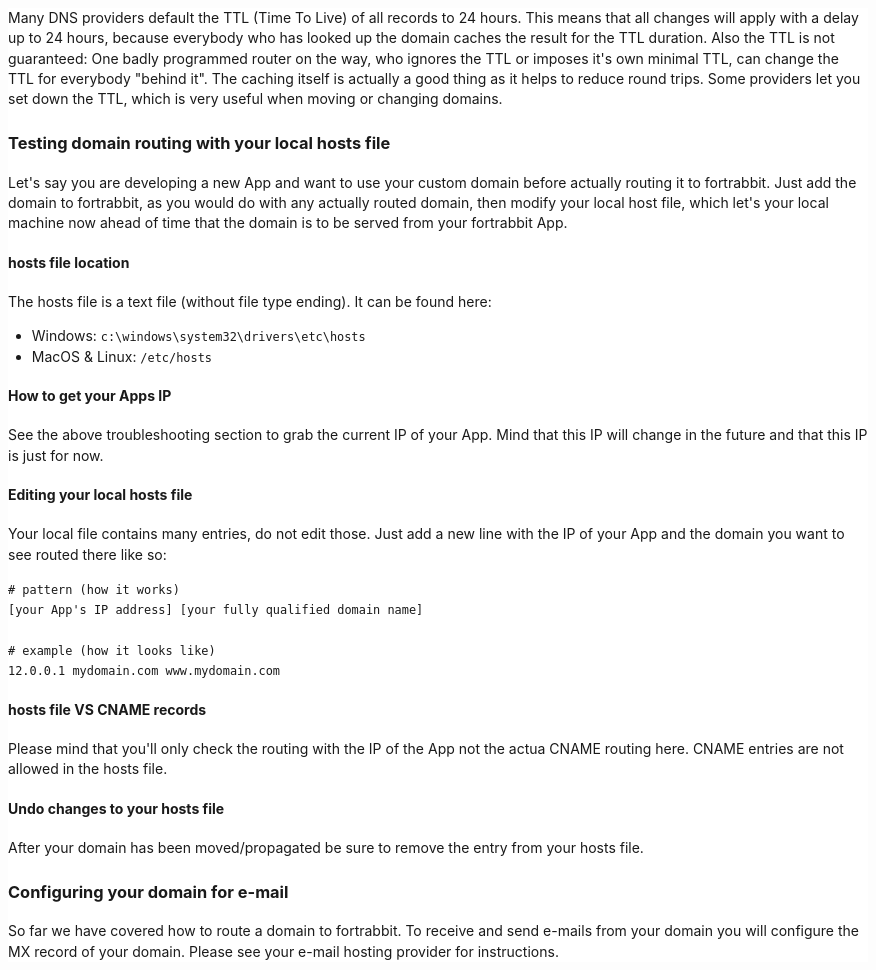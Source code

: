 Many DNS providers default the TTL (Time To Live) of all records to 24 hours. This means that all changes will apply with a delay up to 24 hours, because everybody who has looked up the domain caches the result for the TTL duration. Also the TTL is not guaranteed: One badly programmed router on the way, who ignores the TTL or imposes it's own minimal TTL, can change the TTL for everybody "behind it". The caching itself is actually a good thing as it helps to reduce round trips. Some providers let you set down the TTL, which is very useful when moving or changing domains.


### Testing domain routing with your local hosts file

Let's say you are developing a new App and want to use your custom domain before actually routing it to fortrabbit. Just add the domain to fortrabbit, as you would do with any actually routed domain, then modify your local host file, which let's your local machine now ahead of time that the domain is to be served from your fortrabbit App.

#### hosts file location

The hosts file is a text file (without file type ending). It can be found here:

* Windows: `c:\windows\system32\drivers\etc\hosts`
* MacOS & Linux: `/etc/hosts`

#### How to get your Apps IP

See the above troubleshooting section to grab the current IP of your App. Mind that this IP will change in the future and that this IP is just for now.

#### Editing your local hosts file

Your local file contains many entries, do not edit those. Just add a new line with the IP of your App and the domain you want to see routed there like so:

```
# pattern (how it works)
[your App's IP address] [your fully qualified domain name]

# example (how it looks like)
12.0.0.1 mydomain.com www.mydomain.com
```

#### hosts file VS CNAME records

Please mind that you'll only check the routing with the IP of the App not the actua CNAME routing here. CNAME entries are not allowed in the hosts file.

#### Undo changes to your hosts file

After your domain has been moved/propagated be sure to remove the entry from your hosts file.




### Configuring your domain for e-mail

So far we have covered how to route a domain to fortrabbit. To receive and send e-mails from your domain you will configure the MX record of your domain. Please see your e-mail hosting provider for instructions.
